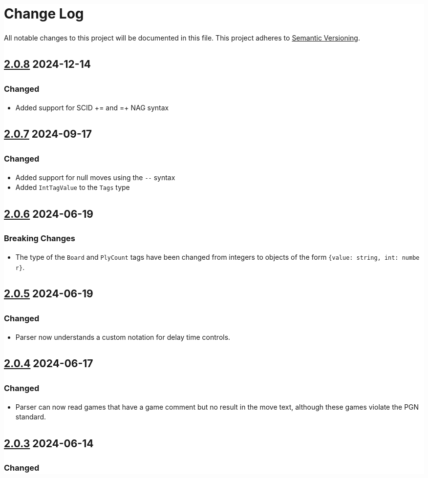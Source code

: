 # Change Log

All notable changes to this project will be documented in this file.
This project adheres to [Semantic Versioning](http://semver.org/).

## [2.0.8](https://www.npmjs.com/package/@jackstenglein/pgn-parser/v/2.0.8) 2024-12-14

### Changed

-   Added support for SCID += and =+ NAG syntax

## [2.0.7](https://www.npmjs.com/package/@jackstenglein/pgn-parser/v/2.0.7) 2024-09-17

### Changed

-   Added support for null moves using the `--` syntax
-   Added `IntTagValue` to the `Tags` type

## [2.0.6](https://www.npmjs.com/package/@jackstenglein/pgn-parser/v/2.0.6) 2024-06-19

### Breaking Changes

-   The type of the `Board` and `PlyCount` tags have been changed from integers to objects of the form `{value: string, int: number}`.

## [2.0.5](https://www.npmjs.com/package/@jackstenglein/pgn-parser/v/2.0.5) 2024-06-19

### Changed

-   Parser now understands a custom notation for delay time controls.

## [2.0.4](https://www.npmjs.com/package/@jackstenglein/pgn-parser/v/2.0.4) 2024-06-17

### Changed

-   Parser can now read games that have a game comment but no result in the move text, although these games violate the PGN standard.

## [2.0.3](https://www.npmjs.com/package/@jackstenglein/pgn-parser/v/2.0.3) 2024-06-14

### Changed
